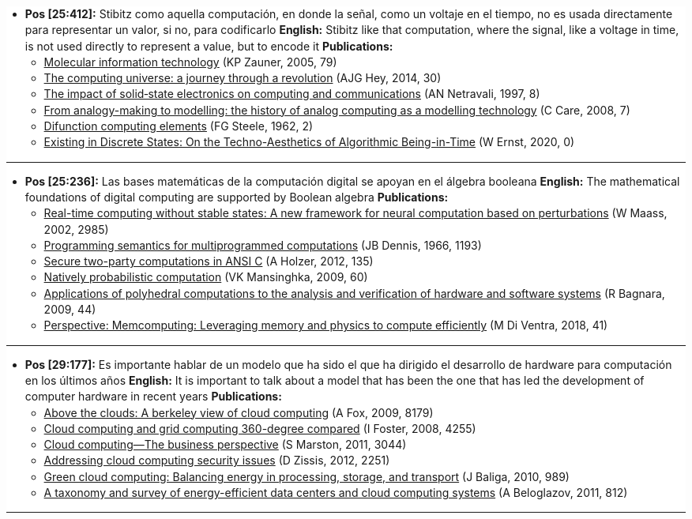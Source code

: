 -   **Pos \[25:412\]:** Stibitz como aquella computación, en donde la señal, como un voltaje en el tiempo, no es usada directamente para representar un valor, si no, para codificarlo
    **English:** Stibitz like that computation, where the signal, like a voltage in time, is not used directly to represent a value, but to encode it
    **Publications:**
    -   [Molecular information technology](https://www.tandfonline.com/doi/abs/10.1080/10408430590918387) (KP Zauner, 2005, 79)
    -   [The computing universe: a journey through a revolution](https://books.google.com/books?hl=en&lr=&id=NrMkBQAAQBAJ&oi=fnd&pg=PR7&dq=computation,+hardware,+computational,+Stibitz+like+that+computation,+where+the+signal,+like+a+voltage+in+time,+is+not+used+directly+to+represent+a+value,+but+to+encode+it&ots=qs7QdTPhRR&sig=smkl_4pARx4eqdMu9I6WQm9rcQY) (AJG Hey, 2014, 30)
    -   [The impact of solid‐state electronics on computing and communications](https://onlinelibrary.wiley.com/doi/abs/10.1002/bltj.2086) (AN Netravali, 1997, 8)
    -   [From analogy-making to modelling: the history of analog computing as a modelling technology](http://wrap.warwick.ac.uk/2381/1/WRAP_THESIS_Care_2008.pdf) (C Care, 2008, 7)
    -   [Difunction computing elements](https://patents.google.com/patent/US3022949A/en) (FG Steele, 1962, 2)
    -   [Existing in Discrete States: On the Techno-Aesthetics of Algorithmic Being-in-Time](https://journals.sagepub.com/doi/abs/10.1177/0263276420966396) (W Ernst, 2020, 0)

---

-   **Pos \[25:236\]:** Las bases matemáticas de la computación digital se apoyan en el álgebra booleana
    **English:** The mathematical foundations of digital computing are supported by Boolean algebra
    **Publications:**
    -   [Real-time computing without stable states: A new framework for neural computation based on perturbations](https://www.mitpressjournals.org/doi/abs/10.1162/089976602760407955) (W Maass, 2002, 2985)
    -   [Programming semantics for multiprogrammed computations](https://dl.acm.org/doi/abs/10.1145/365230.365252) (JB Dennis, 1966, 1193)
    -   [Secure two-party computations in ANSI C](https://dl.acm.org/doi/abs/10.1145/2382196.2382278) (A Holzer, 2012, 135)
    -   [Natively probabilistic computation](http://llvm.org/pubs/2009-06-MansinghkaThesis.pdf) (VK Mansinghka, 2009, 60)
    -   [Applications of polyhedral computations to the analysis and verification of hardware and software systems](https://www.sciencedirect.com/science/article/pii/S030439750900526X) (R Bagnara, 2009, 44)
    -   [Perspective: Memcomputing: Leveraging memory and physics to compute efficiently](https://aip.scitation.org/doi/abs/10.1063/1.5026506) (M Di Ventra, 2018, 41)

---

-   **Pos \[29:177\]:** Es importante hablar de un modelo que ha sido el que ha dirigido el desarrollo de hardware para computación en los últimos años
    **English:** It is important to talk about a model that has been the one that has led the development of computer hardware in recent years
    **Publications:**
    -   [Above the clouds: A berkeley view of cloud computing](http://www.academia.edu/download/43018702/0c960525ae2cc30314000000.pdf) (A Fox, 2009, 8179)
    -   [Cloud computing and grid computing 360-degree compared](https://ieeexplore.ieee.org/abstract/document/4738445/) (I Foster, 2008, 4255)
    -   [Cloud computing—The business perspective](https://www.sciencedirect.com/science/article/pii/S0167923610002393) (S Marston, 2011, 3044)
    -   [Addressing cloud computing security issues](https://www.sciencedirect.com/science/article/pii/S0167739X10002554) (D Zissis, 2012, 2251)
    -   [Green cloud computing: Balancing energy in processing, storage, and transport](https://ieeexplore.ieee.org/abstract/document/5559320/) (J Baliga, 2010, 989)
    -   [A taxonomy and survey of energy-efficient data centers and cloud computing systems](https://www.sciencedirect.com/science/article/pii/B9780123855121000037) (A Beloglazov, 2011, 812)

---